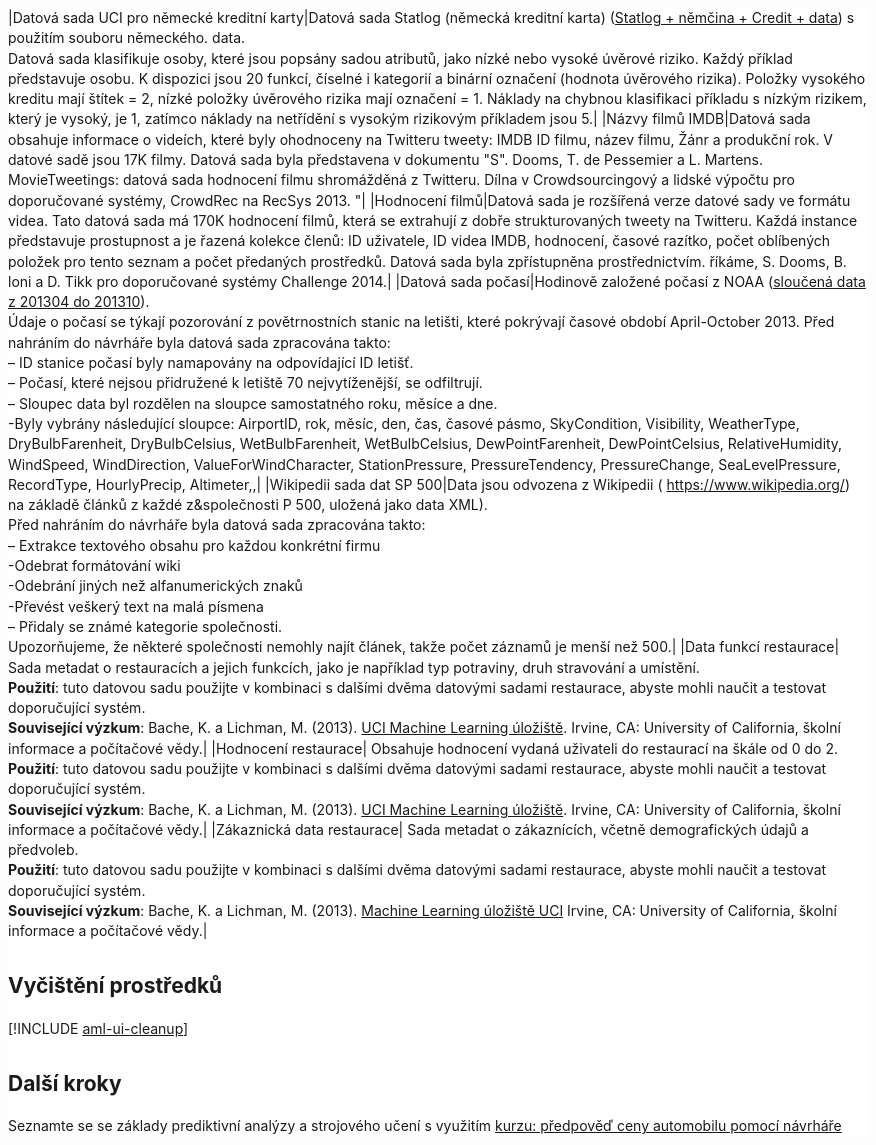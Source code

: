 |Datová sada UCI pro německé kreditní karty|Datová sada Statlog (německá kreditní karta) ([Statlog + němčina + Credit + data](https://archive.ics.uci.edu/ml/datasets/Statlog+(German+Credit+Data))) s použitím souboru německého. data.<br/>Datová sada klasifikuje osoby, které jsou popsány sadou atributů, jako nízké nebo vysoké úvěrové riziko. Každý příklad představuje osobu. K dispozici jsou 20 funkcí, číselné i kategorií a binární označení (hodnota úvěrového rizika). Položky vysokého kreditu mají štítek = 2, nízké položky úvěrového rizika mají označení = 1. Náklady na chybnou klasifikaci příkladu s nízkým rizikem, který je vysoký, je 1, zatímco náklady na netřídění s vysokým rizikovým příkladem jsou 5.|
|Názvy filmů IMDB|Datová sada obsahuje informace o videích, které byly ohodnoceny na Twitteru tweety: IMDB ID filmu, název filmu, Žánr a produkční rok. V datové sadě jsou 17K filmy. Datová sada byla představena v dokumentu "S". Dooms, T. de Pessemier a L. Martens. MovieTweetings: datová sada hodnocení filmu shromážděná z Twitteru. Dílna v Crowdsourcingový a lidské výpočtu pro doporučované systémy, CrowdRec na RecSys 2013. "|
|Hodnocení filmů|Datová sada je rozšířená verze datové sady ve formátu videa. Tato datová sada má 170K hodnocení filmů, která se extrahují z dobře strukturovaných tweety na Twitteru. Každá instance představuje prostupnost a je řazená kolekce členů: ID uživatele, ID videa IMDB, hodnocení, časové razítko, počet oblíbených položek pro tento seznam a počet předaných prostředků. Datová sada byla zpřístupněna prostřednictvím. říkáme, S. Dooms, B. loni a D. Tikk pro doporučované systémy Challenge 2014.|
|Datová sada počasí|Hodinově založené počasí z NOAA ([sloučená data z 201304 do 201310](https://az754797.vo.msecnd.net/data/WeatherDataset.csv)).<br/>Údaje o počasí se týkají pozorování z povětrnostních stanic na letišti, které pokrývají časové období April-October 2013. Před nahráním do návrháře byla datová sada zpracována takto:    <br/> – ID stanice počasí byly namapovány na odpovídající ID letišť.    <br/> – Počasí, které nejsou přidružené k letiště 70 nejvytíženější, se odfiltrují.    <br/> – Sloupec data byl rozdělen na sloupce samostatného roku, měsíce a dne.    <br/> -Byly vybrány následující sloupce: AirportID, rok, měsíc, den, čas, časové pásmo, SkyCondition, Visibility, WeatherType, DryBulbFarenheit, DryBulbCelsius, WetBulbFarenheit, WetBulbCelsius, DewPointFarenheit, DewPointCelsius, RelativeHumidity, WindSpeed, WindDirection, ValueForWindCharacter, StationPressure, PressureTendency, PressureChange, SeaLevelPressure, RecordType, HourlyPrecip, Altimeter,,|
|Wikipedii sada dat SP 500|Data jsou odvozena z Wikipedii ( https://www.wikipedia.org/) na základě článků z každé z&společnosti P 500, uložená jako data XML).    <br/>Před nahráním do návrháře byla datová sada zpracována takto:    <br/> – Extrakce textového obsahu pro každou konkrétní firmu    <br/> -Odebrat formátování wiki    <br/> -Odebrání jiných než alfanumerických znaků    <br/> -Převést veškerý text na malá písmena    <br/> – Přidaly se známé kategorie společnosti.    <br/>Upozorňujeme, že některé společnosti nemohly najít článek, takže počet záznamů je menší než 500.|
|Data funkcí restaurace| Sada metadat o restauracích a jejich funkcích, jako je například typ potraviny, druh stravování a umístění. <br/>**Použití**: tuto datovou sadu použijte v kombinaci s dalšími dvěma datovými sadami restaurace, abyste mohli naučit a testovat doporučující systém.<br/> **Související výzkum**: Bache, K. a Lichman, M. (2013). [UCI Machine Learning úložiště](https://archive.ics.uci.edu/ml). Irvine, CA: University of California, školní informace a počítačové vědy.|
|Hodnocení restaurace| Obsahuje hodnocení vydaná uživateli do restaurací na škále od 0 do 2.<br/>**Použití**: tuto datovou sadu použijte v kombinaci s dalšími dvěma datovými sadami restaurace, abyste mohli naučit a testovat doporučující systém. <br/>**Související výzkum**: Bache, K. a Lichman, M. (2013). [UCI Machine Learning úložiště](https://archive.ics.uci.edu/ml). Irvine, CA: University of California, školní informace a počítačové vědy.|
|Zákaznická data restaurace| Sada metadat o zákaznících, včetně demografických údajů a předvoleb. <br/>**Použití**: tuto datovou sadu použijte v kombinaci s dalšími dvěma datovými sadami restaurace, abyste mohli naučit a testovat doporučující systém. <br/> **Související výzkum**: Bache, K. a Lichman, M. (2013). [Machine Learning úložiště UCI](https://archive.ics.uci.edu/ml) Irvine, CA: University of California, školní informace a počítačové vědy.|

## <a name="clean-up-resources"></a>Vyčištění prostředků

[!INCLUDE [aml-ui-cleanup](../../includes/aml-ui-cleanup.md)]

## <a name="next-steps"></a>Další kroky

Seznamte se se základy prediktivní analýzy a strojového učení s využitím [kurzu: předpověď ceny automobilu pomocí návrháře](tutorial-designer-automobile-price-train-score.md)

